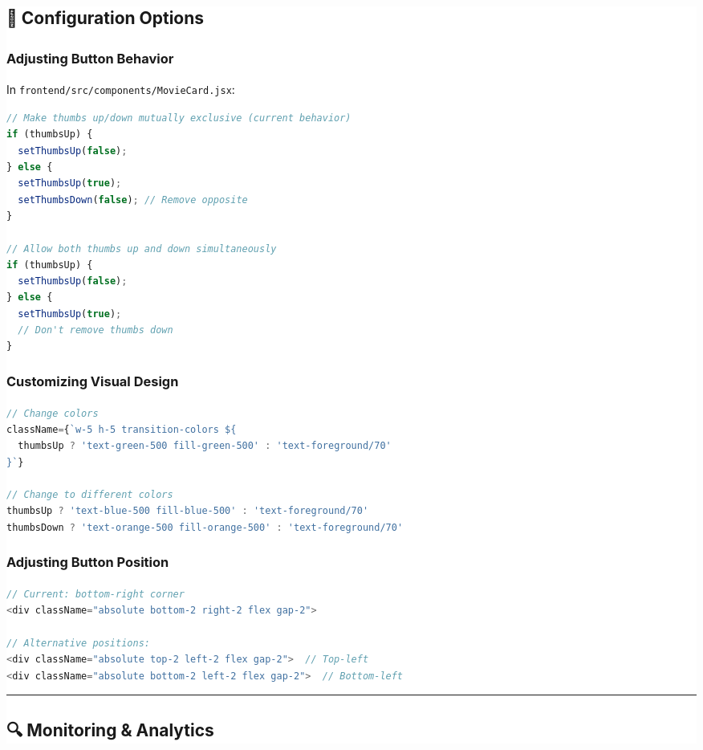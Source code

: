 
## 🔧 Configuration Options

### Adjusting Button Behavior

In `frontend/src/components/MovieCard.jsx`:

```javascript
// Make thumbs up/down mutually exclusive (current behavior)
if (thumbsUp) {
  setThumbsUp(false);
} else {
  setThumbsUp(true);
  setThumbsDown(false); // Remove opposite
}

// Allow both thumbs up and down simultaneously
if (thumbsUp) {
  setThumbsUp(false);
} else {
  setThumbsUp(true);
  // Don't remove thumbs down
}
```

### Customizing Visual Design

```javascript
// Change colors
className={`w-5 h-5 transition-colors ${
  thumbsUp ? 'text-green-500 fill-green-500' : 'text-foreground/70'
}`}

// Change to different colors
thumbsUp ? 'text-blue-500 fill-blue-500' : 'text-foreground/70'
thumbsDown ? 'text-orange-500 fill-orange-500' : 'text-foreground/70'
```

### Adjusting Button Position

```javascript
// Current: bottom-right corner
<div className="absolute bottom-2 right-2 flex gap-2">

// Alternative positions:
<div className="absolute top-2 left-2 flex gap-2">  // Top-left
<div className="absolute bottom-2 left-2 flex gap-2">  // Bottom-left
```

---

## 🔍 Monitoring & Analytics
